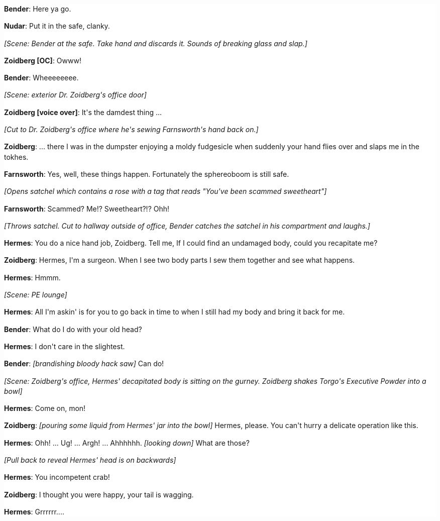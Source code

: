 **Bender**: Here ya go.

**Nudar**: Put it in the safe, clanky.

*\[Scene: Bender at the safe. Take hand and discards it. Sounds of breaking glass and slap.\]*

**Zoidberg \[OC\]**: Owww!

**Bender**: Wheeeeeeee.

*\[Scene: exterior Dr. Zoidberg's office door\]*

**Zoidberg \[voice over\]**: It's the damdest thing ...

*\[Cut to Dr. Zoidberg's office where he's sewing Farnsworth's hand back on.\]*

**Zoidberg**: ... there I was in the dumpster enjoying a moldy fudgesicle when suddenly your hand flies over and slaps me in the tokhes.

**Farnsworth**: Yes, well, these things happen. Fortunately the sphereoboom is still safe.

*\[Opens satchel which contains a rose with a tag that reads "You've been scammed sweetheart"\]*

**Farnsworth**: Scammed? Me!? Sweetheart?!? Ohh!

*\[Throws satchel. Cut to hallway outside of office, Bender catches the satchel in his compartment and laughs.\]*

**Hermes**: You do a nice hand job, Zoidberg. Tell me, If I could find an undamaged body, could you recapitate me?

**Zoidberg**: Hermes, I'm a surgeon. When I see two body parts I sew them together and see what happens.

**Hermes**: Hmmm.

*\[Scene: PE lounge\]*

**Hermes**: All I'm askin' is for you to go back in time to when I still had my body and bring it back for me.

**Bender**: What do I do with your old head?

**Hermes**: I don't care in the slightest.

**Bender**: *\[brandishing bloody hack saw\]* Can do!

*\[Scene: Zoidberg's office, Hermes' decapitated body is sitting on the gurney. Zoidberg shakes Torgo's Executive Powder into a bowl\]*

**Hermes**: Come on, mon!

**Zoidberg**: *\[pouring some liquid from Hermes' jar into the bowl\]* Hermes, please. You can't hurry a delicate operation like this.

**Hermes**: Ohh! ... Ug! ... Argh! ... Ahhhhhh. *\[looking down\]* What are those?

*\[Pull back to reveal Hermes' head is on backwards\]*

**Hermes**: You incompetent crab!

**Zoidberg**: I thought you were happy, your tail is wagging.

**Hermes**: Grrrrrr....
